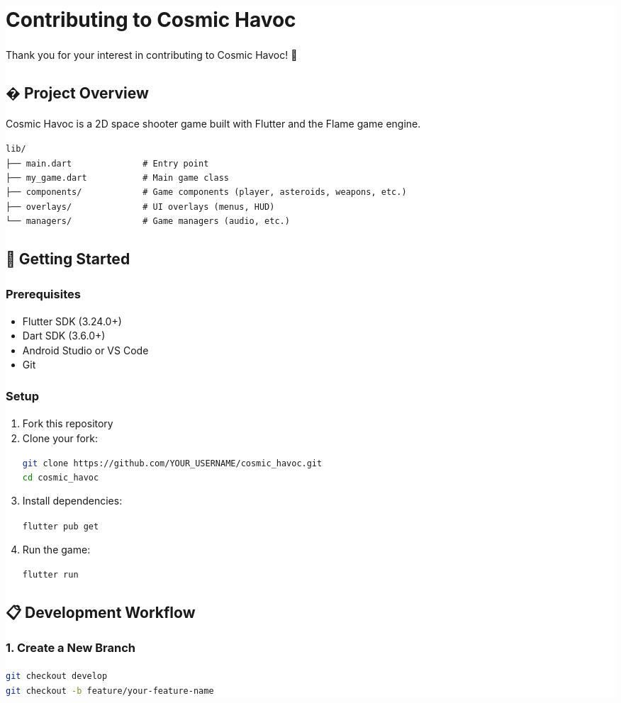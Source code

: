 # Contributing to Cosmic Havoc

Thank you for your interest in contributing to Cosmic Havoc! 🚀

## � Project Overview

Cosmic Havoc is a 2D space shooter game built with Flutter and the Flame game engine.

```
lib/
├── main.dart              # Entry point
├── my_game.dart           # Main game class
├── components/            # Game components (player, asteroids, weapons, etc.)
├── overlays/              # UI overlays (menus, HUD)
└── managers/              # Game managers (audio, etc.)
```

## 🚀 Getting Started

### Prerequisites

- Flutter SDK (3.24.0+)
- Dart SDK (3.6.0+)
- Android Studio or VS Code
- Git

### Setup

1. Fork this repository
2. Clone your fork:
    ```bash
    git clone https://github.com/YOUR_USERNAME/cosmic_havoc.git
    cd cosmic_havoc
    ```
3. Install dependencies:
    ```bash
    flutter pub get
    ```
4. Run the game:
    ```bash
    flutter run
    ```

## 📋 Development Workflow

### 1. Create a New Branch

```bash
git checkout develop
git checkout -b feature/your-feature-name
```
